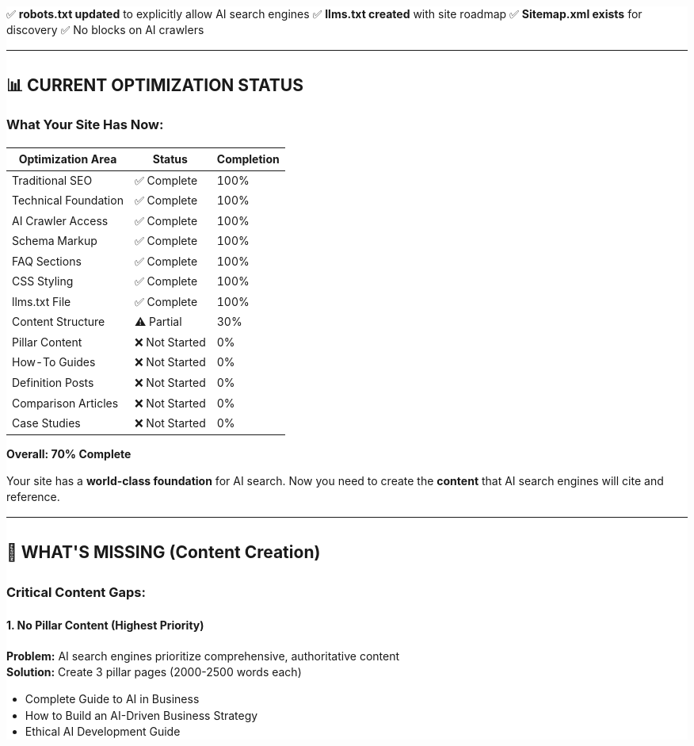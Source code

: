 ✅ **robots.txt updated** to explicitly allow AI search engines
✅ **llms.txt created** with site roadmap
✅ **Sitemap.xml exists** for discovery
✅ No blocks on AI crawlers

---

## 📊 CURRENT OPTIMIZATION STATUS

### What Your Site Has Now:

| Optimization Area | Status | Completion |
|------------------|--------|------------|
| Traditional SEO | ✅ Complete | 100% |
| Technical Foundation | ✅ Complete | 100% |
| AI Crawler Access | ✅ Complete | 100% |
| Schema Markup | ✅ Complete | 100% |
| FAQ Sections | ✅ Complete | 100% |
| CSS Styling | ✅ Complete | 100% |
| llms.txt File | ✅ Complete | 100% |
| Content Structure | ⚠️ Partial | 30% |
| Pillar Content | ❌ Not Started | 0% |
| How-To Guides | ❌ Not Started | 0% |
| Definition Posts | ❌ Not Started | 0% |
| Comparison Articles | ❌ Not Started | 0% |
| Case Studies | ❌ Not Started | 0% |

**Overall: 70% Complete**

Your site has a **world-class foundation** for AI search. Now you need to create the **content** that AI search engines will cite and reference.

---

## 🎯 WHAT'S MISSING (Content Creation)

### Critical Content Gaps:

#### 1. No Pillar Content (Highest Priority)
**Problem:** AI search engines prioritize comprehensive, authoritative content  
**Solution:** Create 3 pillar pages (2000-2500 words each)
- Complete Guide to AI in Business
- How to Build an AI-Driven Business Strategy
- Ethical AI Development Guide
